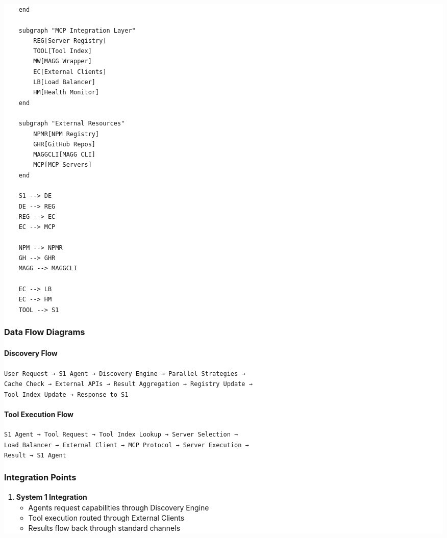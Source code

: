 ```mermaid
    end
    
    subgraph "MCP Integration Layer"
        REG[Server Registry]
        TOOL[Tool Index]
        MW[MAGG Wrapper]
        EC[External Clients]
        LB[Load Balancer]
        HM[Health Monitor]
    end
    
    subgraph "External Resources"
        NPMR[NPM Registry]
        GHR[GitHub Repos]
        MAGGCLI[MAGG CLI]
        MCP[MCP Servers]
    end
    
    S1 --> DE
    DE --> REG
    REG --> EC
    EC --> MCP
    
    NPM --> NPMR
    GH --> GHR
    MAGG --> MAGGCLI
    
    EC --> LB
    EC --> HM
    TOOL --> S1
```

### Data Flow Diagrams

#### Discovery Flow
```
User Request → S1 Agent → Discovery Engine → Parallel Strategies → 
Cache Check → External APIs → Result Aggregation → Registry Update → 
Tool Index Update → Response to S1
```

#### Tool Execution Flow
```
S1 Agent → Tool Request → Tool Index Lookup → Server Selection → 
Load Balancer → External Client → MCP Protocol → Server Execution → 
Result → S1 Agent
```

### Integration Points

1. **System 1 Integration**
   - Agents request capabilities through Discovery Engine
   - Tool execution routed through External Clients
   - Results flow back through standard channels
